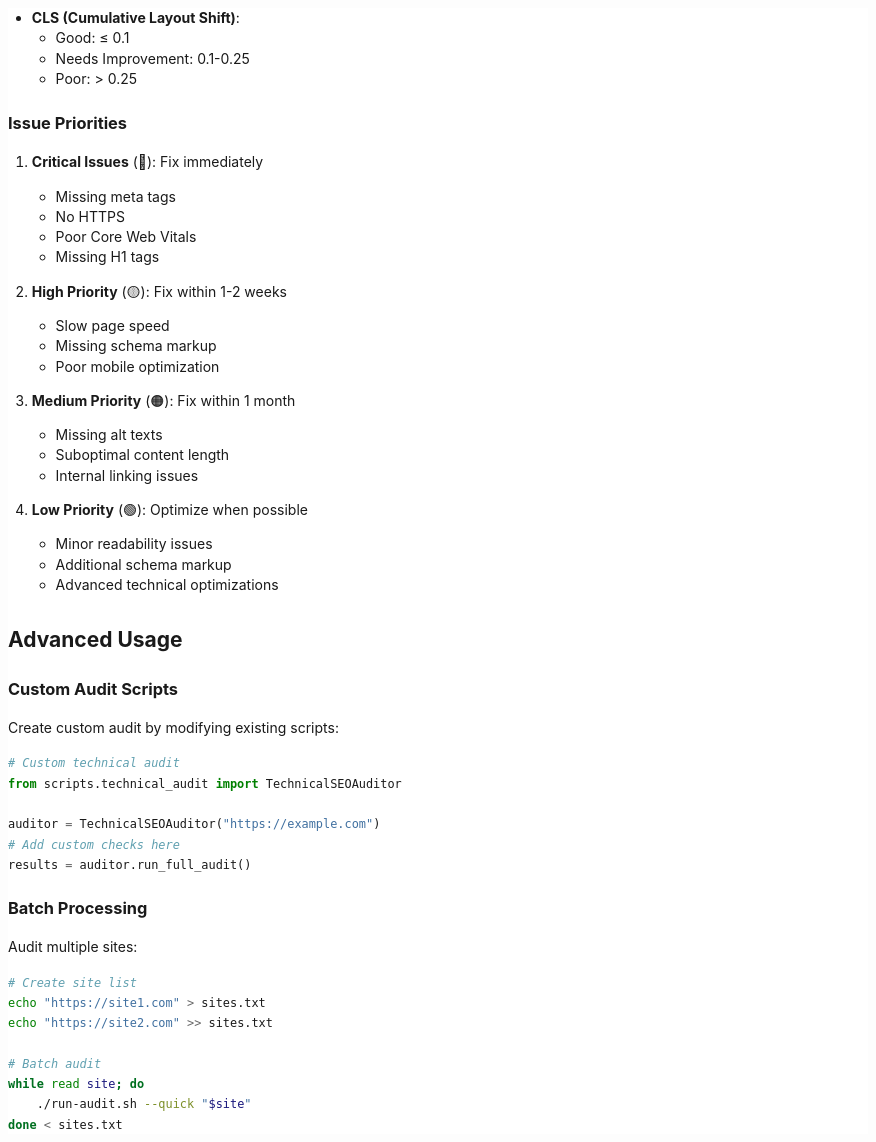 - **CLS (Cumulative Layout Shift)**:
  - Good: ≤ 0.1
  - Needs Improvement: 0.1-0.25
  - Poor: > 0.25

### Issue Priorities

1. **Critical Issues** (🔴): Fix immediately
   - Missing meta tags
   - No HTTPS
   - Poor Core Web Vitals
   - Missing H1 tags

2. **High Priority** (🟡): Fix within 1-2 weeks
   - Slow page speed
   - Missing schema markup
   - Poor mobile optimization

3. **Medium Priority** (🟠): Fix within 1 month
   - Missing alt texts
   - Suboptimal content length
   - Internal linking issues

4. **Low Priority** (🟢): Optimize when possible
   - Minor readability issues
   - Additional schema markup
   - Advanced technical optimizations

## Advanced Usage

### Custom Audit Scripts

Create custom audit by modifying existing scripts:

```python
# Custom technical audit
from scripts.technical_audit import TechnicalSEOAuditor

auditor = TechnicalSEOAuditor("https://example.com")
# Add custom checks here
results = auditor.run_full_audit()
```

### Batch Processing

Audit multiple sites:
```bash
# Create site list
echo "https://site1.com" > sites.txt
echo "https://site2.com" >> sites.txt

# Batch audit
while read site; do
    ./run-audit.sh --quick "$site"
done < sites.txt
```
